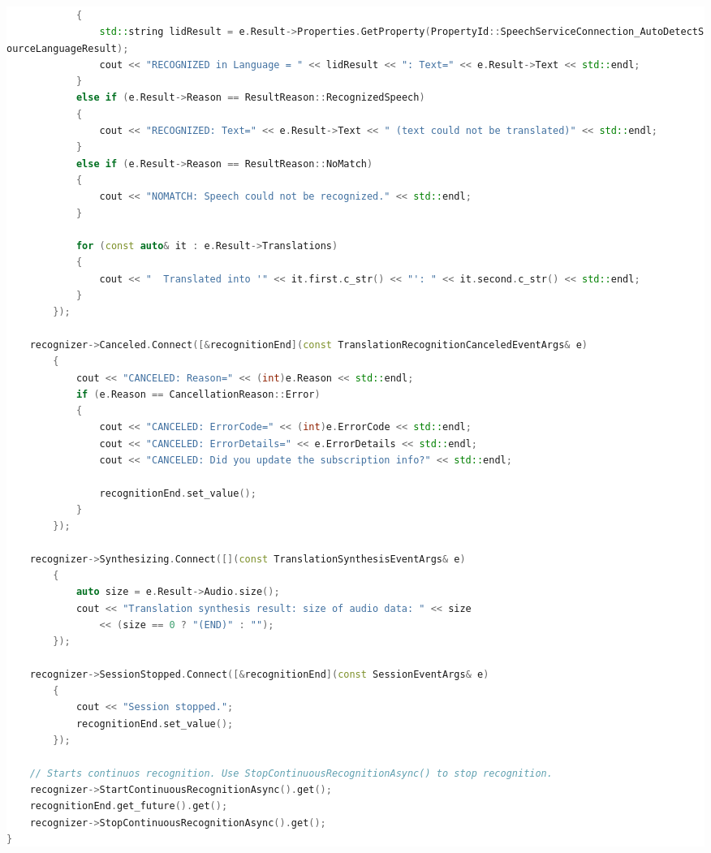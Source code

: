```cpp
            {
                std::string lidResult = e.Result->Properties.GetProperty(PropertyId::SpeechServiceConnection_AutoDetectSourceLanguageResult);
                cout << "RECOGNIZED in Language = " << lidResult << ": Text=" << e.Result->Text << std::endl;
            }
            else if (e.Result->Reason == ResultReason::RecognizedSpeech)
            {
                cout << "RECOGNIZED: Text=" << e.Result->Text << " (text could not be translated)" << std::endl;
            }
            else if (e.Result->Reason == ResultReason::NoMatch)
            {
                cout << "NOMATCH: Speech could not be recognized." << std::endl;
            }

            for (const auto& it : e.Result->Translations)
            {
                cout << "  Translated into '" << it.first.c_str() << "': " << it.second.c_str() << std::endl;
            }
        });

    recognizer->Canceled.Connect([&recognitionEnd](const TranslationRecognitionCanceledEventArgs& e)
        {
            cout << "CANCELED: Reason=" << (int)e.Reason << std::endl;
            if (e.Reason == CancellationReason::Error)
            {
                cout << "CANCELED: ErrorCode=" << (int)e.ErrorCode << std::endl;
                cout << "CANCELED: ErrorDetails=" << e.ErrorDetails << std::endl;
                cout << "CANCELED: Did you update the subscription info?" << std::endl;

                recognitionEnd.set_value();
            }
        });

    recognizer->Synthesizing.Connect([](const TranslationSynthesisEventArgs& e)
        {
            auto size = e.Result->Audio.size();
            cout << "Translation synthesis result: size of audio data: " << size
                << (size == 0 ? "(END)" : "");
        });

    recognizer->SessionStopped.Connect([&recognitionEnd](const SessionEventArgs& e)
        {
            cout << "Session stopped.";
            recognitionEnd.set_value();
        });

    // Starts continuos recognition. Use StopContinuousRecognitionAsync() to stop recognition.
    recognizer->StartContinuousRecognitionAsync().get();
    recognitionEnd.get_future().get();
    recognizer->StopContinuousRecognitionAsync().get();
}
```
